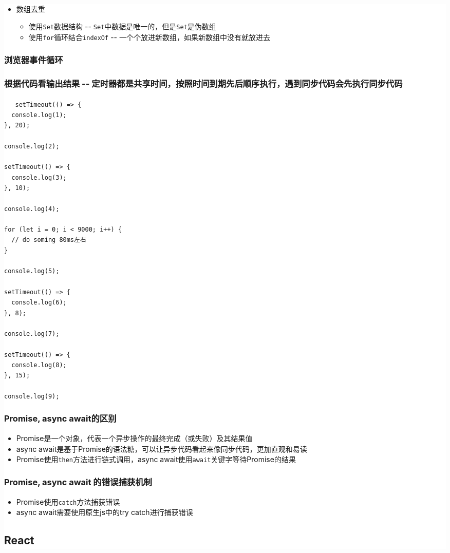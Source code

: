 - 数组去重

    - 使用`Set`数据结构 -- `Set`中数据是唯一的，但是`Set`是伪数组
    - 使用`for`循环结合`indexOf` -- 一个个放进新数组，如果新数组中没有就放进去

### 浏览器事件循环

### 根据代码看输出结果 -- 定时器都是共享时间，按照时间到期先后顺序执行，遇到同步代码会先执行同步代码

```JS 
   setTimeout(() => {
  console.log(1);
}, 20);

console.log(2);

setTimeout(() => {
  console.log(3);
}, 10);

console.log(4);

for (let i = 0; i < 9000; i++) {
  // do soming 80ms左右
}

console.log(5);

setTimeout(() => {
  console.log(6);
}, 8);

console.log(7);

setTimeout(() => {
  console.log(8);
}, 15);

console.log(9);
```

### Promise, async await的区别

- Promise是一个对象，代表一个异步操作的最终完成（或失败）及其结果值
- async await是基于Promise的语法糖，可以让异步代码看起来像同步代码，更加直观和易读
- Promise使用`then`方法进行链式调用，async await使用`await`关键字等待Promise的结果

### Promise, async await 的错误捕获机制

- Promise使用`catch`方法捕获错误
- async await需要使用原生js中的try catch进行捕获错误

## React
